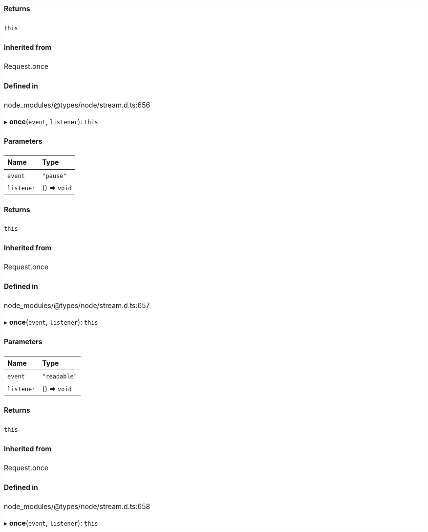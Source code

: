 #### Returns

`this`

#### Inherited from

Request.once

#### Defined in

node_modules/@types/node/stream.d.ts:656

▸ **once**(`event`, `listener`): `this`

#### Parameters

| Name | Type |
| :------ | :------ |
| `event` | ``"pause"`` |
| `listener` | () => `void` |

#### Returns

`this`

#### Inherited from

Request.once

#### Defined in

node_modules/@types/node/stream.d.ts:657

▸ **once**(`event`, `listener`): `this`

#### Parameters

| Name | Type |
| :------ | :------ |
| `event` | ``"readable"`` |
| `listener` | () => `void` |

#### Returns

`this`

#### Inherited from

Request.once

#### Defined in

node_modules/@types/node/stream.d.ts:658

▸ **once**(`event`, `listener`): `this`
